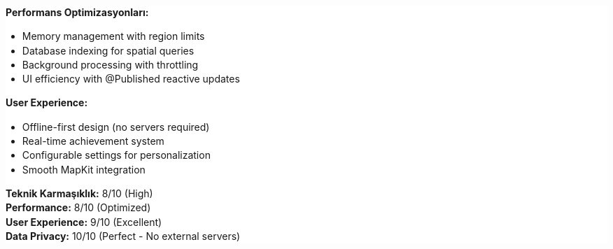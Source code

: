 **Performans Optimizasyonları:**
- Memory management with region limits
- Database indexing for spatial queries  
- Background processing with throttling
- UI efficiency with @Published reactive updates

**User Experience:**
- Offline-first design (no servers required)
- Real-time achievement system
- Configurable settings for personalization
- Smooth MapKit integration

**Teknik Karmaşıklık:** 8/10 (High)  
**Performance:** 8/10 (Optimized)  
**User Experience:** 9/10 (Excellent)  
**Data Privacy:** 10/10 (Perfect - No external servers) 
